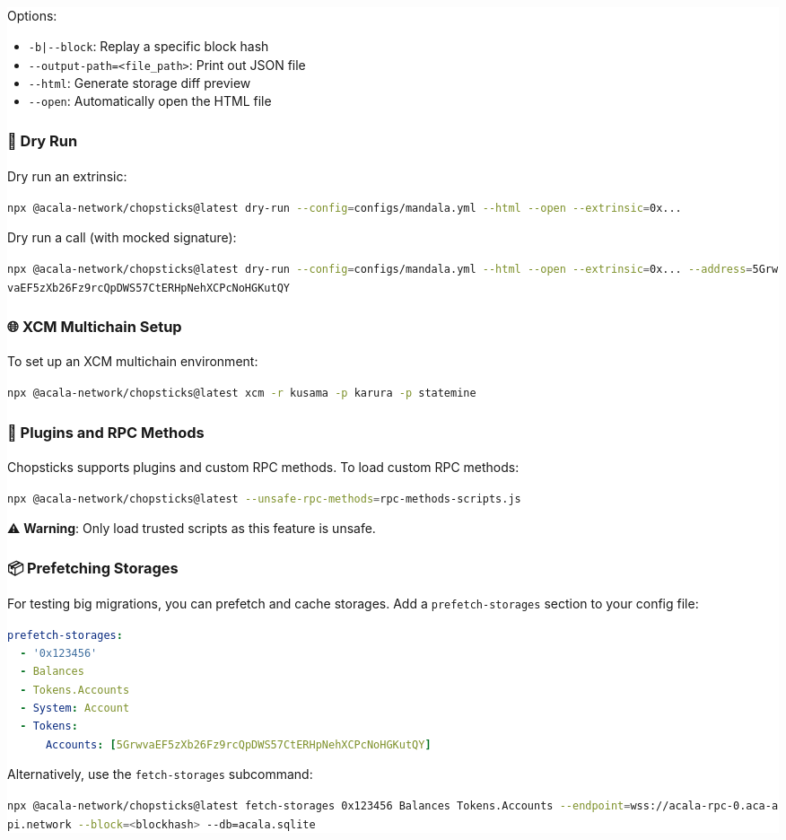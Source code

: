 Options:
- `-b|--block`: Replay a specific block hash
- `--output-path=<file_path>`: Print out JSON file
- `--html`: Generate storage diff preview
- `--open`: Automatically open the HTML file

### 🧪 Dry Run

Dry run an extrinsic:

```bash
npx @acala-network/chopsticks@latest dry-run --config=configs/mandala.yml --html --open --extrinsic=0x...
```

Dry run a call (with mocked signature):

```bash
npx @acala-network/chopsticks@latest dry-run --config=configs/mandala.yml --html --open --extrinsic=0x... --address=5GrwvaEF5zXb26Fz9rcQpDWS57CtERHpNehXCPcNoHGKutQY
```

### 🌐 XCM Multichain Setup

To set up an XCM multichain environment:

```bash
npx @acala-network/chopsticks@latest xcm -r kusama -p karura -p statemine
```

### 🔌 Plugins and RPC Methods

Chopsticks supports plugins and custom RPC methods. To load custom RPC methods:

```bash
npx @acala-network/chopsticks@latest --unsafe-rpc-methods=rpc-methods-scripts.js
```

⚠️ **Warning**: Only load trusted scripts as this feature is unsafe.

### 📦 Prefetching Storages

For testing big migrations, you can prefetch and cache storages. Add a `prefetch-storages` section to your config file:

```yaml
prefetch-storages:
  - '0x123456'
  - Balances
  - Tokens.Accounts
  - System: Account
  - Tokens:
      Accounts: [5GrwvaEF5zXb26Fz9rcQpDWS57CtERHpNehXCPcNoHGKutQY]
```

Alternatively, use the `fetch-storages` subcommand:

```bash
npx @acala-network/chopsticks@latest fetch-storages 0x123456 Balances Tokens.Accounts --endpoint=wss://acala-rpc-0.aca-api.network --block=<blockhash> --db=acala.sqlite
```
